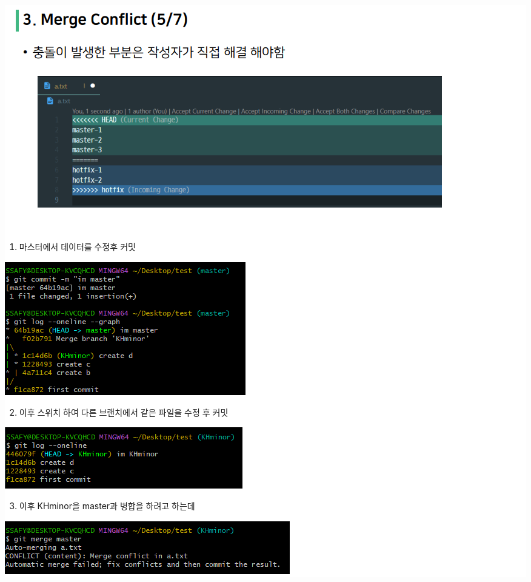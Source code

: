 ![image-20221028114824629](221028.assets/image-20221028114824629.png)

1. 마스터에서 데이터를 수정후 커밋 

![image-20221028115029526](221028.assets/image-20221028115029526.png)

2. 이후 스위치 하여 다른 브랜치에서 같은 파일을 수정 후 커밋

![image-20221028115103081](221028.assets/image-20221028115103081.png)

3. 이후 KHminor을 master과 병합을 하려고 하는데

![image-20221028115137736](221028.assets/image-20221028115137736.png)
